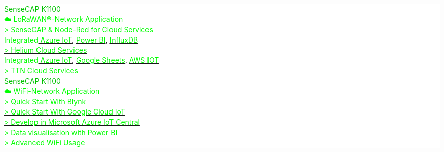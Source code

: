 <div class="independent_container">
    <a class="independent_item" style={{textAlign: 'left'}}>
            <div class="start_card_title" style={{textAlign: 'center'}}><font color={'8DC215'} size={"5"}>SenseCAP K1100</font></div>
            <span><font color={'FFFFFF'} size={"4"}> ☁️ LoRaWAN®-Network Application </font></span>
            <br/>
            <a href="/K1100_sensecap_node-red" target="_blank"><span><font color={'FFFFFF'} size={"3"}>  > SenseCAP & Node-Red for Cloud Services</font></span></a>
            <br/>
            <span><font color={'FFFFFF'} size={"2"}> Integrated</font></span><a href="/K1100_SenseCAP_to_Azure_IoT_Central" target="_blank"><span><font color={'FFFFFF'} size={"2"}> Azure IoT</font></span></a>,
            <a href="/K1100_SenseCAP_to_PowerBI" target="_blank"><span><font color={'FFFFFF'} size={"2"}> Power BI</font></span></a>,
            <a href="/K1100_SenseCAP_to_influxdb" target="_blank"><span><font color={'FFFFFF'} size={"2"}> InfluxDB</font></span></a>
            <br/>
            <a href="/Helium-Introduction" target="_blank"><span><font color={'FFFFFF'} size={"3"}>  > Helium Cloud Services</font></span></a>
            <br/>
            <span><font color={'FFFFFF'} size={"2"}> Integrated</font></span><a href="/Integrate-into-Azure-IoT-Hub" target="_blank"><span><font color={'FFFFFF'} size={"2"}> Azure IoT</font></span></a>,
            <a href="/Integrate_into_Google_Sheets_via_Helium" target="_blank"><span><font color={'FFFFFF'} size={"2"}> Google Sheets</font></span></a>,
            <a href="/Connect_AWS_via_helium" target="_blank"><span><font color={'FFFFFF'} size={"2"}> AWS IOT</font></span></a>
            <br/>
            <a href="/TTN-Introduction" target="_blank"><span><font color={'FFFFFF'} size={"3"}> > TTN Cloud Services</font></span></a>
            <br/>
    </a>
    <a class="independent_item" style={{textAlign: 'left'}}>
            <div class="start_card_title" style={{textAlign: 'center'}}><font color={'8DC215'} size={"5"}>SenseCAP K1100</font></div>
            <span><font color={'FFFFFF'} size={"4"}> ☁️ WiFi-Network Application </font></span>
            <br/>
            <a href="/Quick-Start-to-using-Blynk" target="_blank"><span><font color={'FFFFFF'} size={"2"}>  > Quick Start With Blynk</font></span></a>
            <br/>
            <a href="/Connect-Wio-Terminal-to-Google-Cloud" target="_blank"><span><font color={'FFFFFF'} size={"2"}>  > Quick Start With Google Cloud IoT</font></span></a>
            <br/>
            <a href="/Develop-in-Microsoft-Azure-IoT-Central" target="_blank"><span><font color={'FFFFFF'} size={"2"}>  > Develop in Microsoft Azure IoT Central</font></span></a>
            <br/>
            <a href="/K1100_Azure_to_PowerBI" target="_blank"><span><font color={'FFFFFF'} size={"2"}>  > Data visualisation with Power BI</font></span></a>
            <br/>
            <a href="/Wio-Terminal-Advanced-WiFi" target="_blank"><span><font color={'FFFFFF'} size={"2"}>  > Advanced WiFi Usage</font></span></a>
            <br/>
    </a>
</div>
